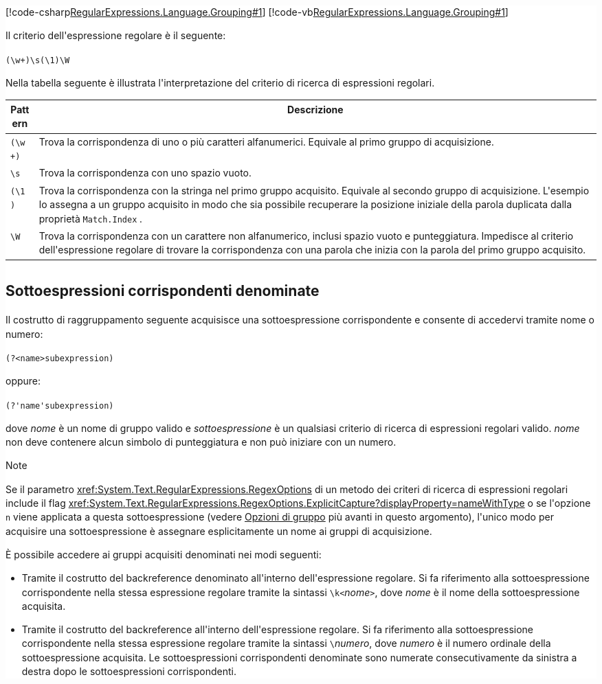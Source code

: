  [!code-csharp[RegularExpressions.Language.Grouping#1](../../../samples/snippets/csharp/VS_Snippets_CLR/regularexpressions.language.grouping/cs/grouping1.cs#1)]
 [!code-vb[RegularExpressions.Language.Grouping#1](../../../samples/snippets/visualbasic/VS_Snippets_CLR/regularexpressions.language.grouping/vb/grouping1.vb#1)]  
  
 Il criterio dell'espressione regolare è il seguente:  
  
`(\w+)\s(\1)\W`  
  
 Nella tabella seguente è illustrata l'interpretazione del criterio di ricerca di espressioni regolari.  
  
|Pattern|Descrizione|  
|-------------|-----------------|  
|`(\w+)`|Trova la corrispondenza di uno o più caratteri alfanumerici. Equivale al primo gruppo di acquisizione.|  
|`\s`|Trova la corrispondenza con uno spazio vuoto.|  
|`(\1)`|Trova la corrispondenza con la stringa nel primo gruppo acquisito. Equivale al secondo gruppo di acquisizione. L'esempio lo assegna a un gruppo acquisito in modo che sia possibile recuperare la posizione iniziale della parola duplicata dalla proprietà `Match.Index` .|  
|`\W`|Trova la corrispondenza con un carattere non alfanumerico, inclusi spazio vuoto e punteggiatura. Impedisce al criterio dell'espressione regolare di trovare la corrispondenza con una parola che inizia con la parola del primo gruppo acquisito.|  
  
<a name="named_matched_subexpression"></a>   
## <a name="named-matched-subexpressions"></a>Sottoespressioni corrispondenti denominate  
 Il costrutto di raggruppamento seguente acquisisce una sottoespressione corrispondente e consente di accedervi tramite nome o numero:  
  
`(?<name>subexpression)`  
  
 oppure:  
  
`(?'name'subexpression)`  
  
 dove *nome* è un nome di gruppo valido e *sottoespressione* è un qualsiasi criterio di ricerca di espressioni regolari valido. *nome* non deve contenere alcun simbolo di punteggiatura e non può iniziare con un numero.  
  
> [!NOTE]
> Se il parametro <xref:System.Text.RegularExpressions.RegexOptions> di un metodo dei criteri di ricerca di espressioni regolari include il flag <xref:System.Text.RegularExpressions.RegexOptions.ExplicitCapture?displayProperty=nameWithType> o se l'opzione `n` viene applicata a questa sottoespressione (vedere [Opzioni di gruppo](#group_options) più avanti in questo argomento), l'unico modo per acquisire una sottoespressione è assegnare esplicitamente un nome ai gruppi di acquisizione.  
  
 È possibile accedere ai gruppi acquisiti denominati nei modi seguenti:  
  
- Tramite il costrutto del backreference denominato all'interno dell'espressione regolare. Si fa riferimento alla sottoespressione corrispondente nella stessa espressione regolare tramite la sintassi `\k<`*nome*`>`, dove *nome* è il nome della sottoespressione acquisita.  
  
- Tramite il costrutto del backreference all'interno dell'espressione regolare. Si fa riferimento alla sottoespressione corrispondente nella stessa espressione regolare tramite la sintassi `\`*numero*, dove *numero* è il numero ordinale della sottoespressione acquisita. Le sottoespressioni corrispondenti denominate sono numerate consecutivamente da sinistra a destra dopo le sottoespressioni corrispondenti.  
  